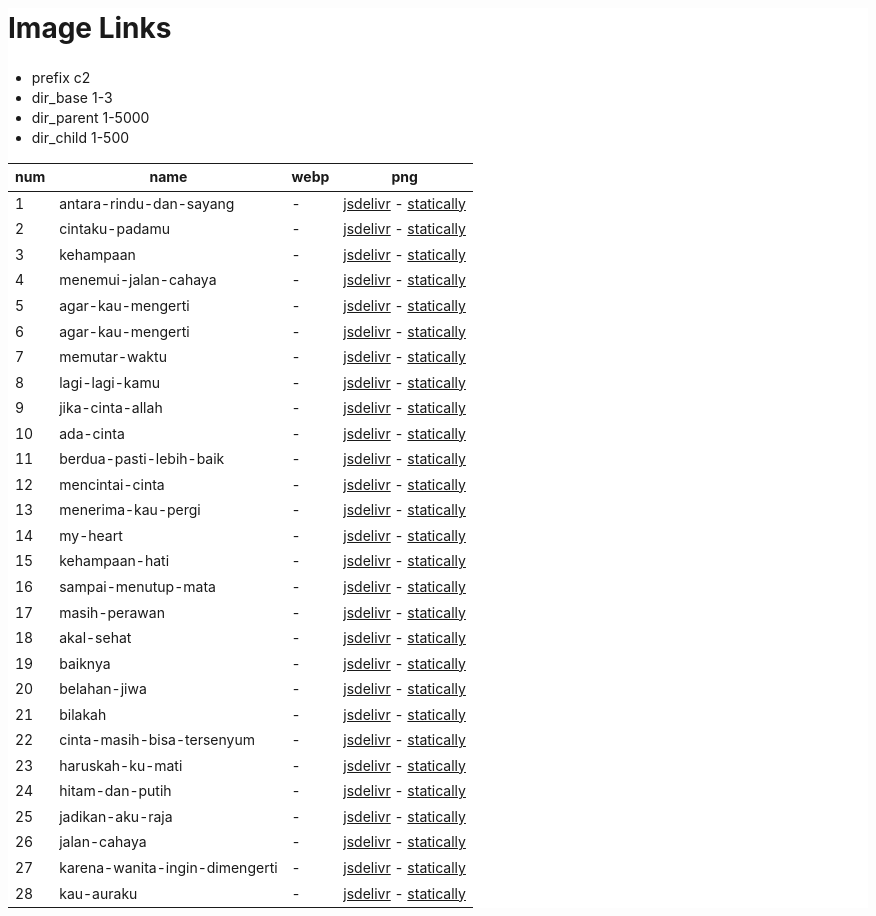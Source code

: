 # Image Links

- prefix c2
- dir_base 1-3
- dir_parent 1-5000
- dir_child 1-500

|  num  | name | webp | png |
|-------|------|------|-----|
|1|antara-rindu-dan-sayang| - |[jsdelivr](https://cdn.jsdelivr.net/gh/dbchord/c2-1-3/1-5000/1-500/antara-rindu-dan-sayang.png) - [statically](https://cdn.statically.io/gh/dbchord/c2-1-3/i/1-5000/1-500/antara-rindu-dan-sayang.png)|
|2|cintaku-padamu| - |[jsdelivr](https://cdn.jsdelivr.net/gh/dbchord/c2-1-3/1-5000/1-500/cintaku-padamu.png) - [statically](https://cdn.statically.io/gh/dbchord/c2-1-3/i/1-5000/1-500/cintaku-padamu.png)|
|3|kehampaan| - |[jsdelivr](https://cdn.jsdelivr.net/gh/dbchord/c2-1-3/1-5000/1-500/kehampaan.png) - [statically](https://cdn.statically.io/gh/dbchord/c2-1-3/i/1-5000/1-500/kehampaan.png)|
|4|menemui-jalan-cahaya| - |[jsdelivr](https://cdn.jsdelivr.net/gh/dbchord/c2-1-3/1-5000/1-500/menemui-jalan-cahaya.png) - [statically](https://cdn.statically.io/gh/dbchord/c2-1-3/i/1-5000/1-500/menemui-jalan-cahaya.png)|
|5|agar-kau-mengerti| - |[jsdelivr](https://cdn.jsdelivr.net/gh/dbchord/c2-1-3/1-5000/1-500/agar-kau-mengerti.png) - [statically](https://cdn.statically.io/gh/dbchord/c2-1-3/i/1-5000/1-500/agar-kau-mengerti.png)|
|6|agar-kau-mengerti| - |[jsdelivr](https://cdn.jsdelivr.net/gh/dbchord/c2-1-3/1-5000/1-500/agar-kau-mengerti.png) - [statically](https://cdn.statically.io/gh/dbchord/c2-1-3/i/1-5000/1-500/agar-kau-mengerti.png)|
|7|memutar-waktu| - |[jsdelivr](https://cdn.jsdelivr.net/gh/dbchord/c2-1-3/1-5000/1-500/memutar-waktu.png) - [statically](https://cdn.statically.io/gh/dbchord/c2-1-3/i/1-5000/1-500/memutar-waktu.png)|
|8|lagi-lagi-kamu| - |[jsdelivr](https://cdn.jsdelivr.net/gh/dbchord/c2-1-3/1-5000/1-500/lagi-lagi-kamu.png) - [statically](https://cdn.statically.io/gh/dbchord/c2-1-3/i/1-5000/1-500/lagi-lagi-kamu.png)|
|9|jika-cinta-allah| - |[jsdelivr](https://cdn.jsdelivr.net/gh/dbchord/c2-1-3/1-5000/1-500/jika-cinta-allah.png) - [statically](https://cdn.statically.io/gh/dbchord/c2-1-3/i/1-5000/1-500/jika-cinta-allah.png)|
|10|ada-cinta| - |[jsdelivr](https://cdn.jsdelivr.net/gh/dbchord/c2-1-3/1-5000/1-500/ada-cinta.png) - [statically](https://cdn.statically.io/gh/dbchord/c2-1-3/i/1-5000/1-500/ada-cinta.png)|
|11|berdua-pasti-lebih-baik| - |[jsdelivr](https://cdn.jsdelivr.net/gh/dbchord/c2-1-3/1-5000/1-500/berdua-pasti-lebih-baik.png) - [statically](https://cdn.statically.io/gh/dbchord/c2-1-3/i/1-5000/1-500/berdua-pasti-lebih-baik.png)|
|12|mencintai-cinta| - |[jsdelivr](https://cdn.jsdelivr.net/gh/dbchord/c2-1-3/1-5000/1-500/mencintai-cinta.png) - [statically](https://cdn.statically.io/gh/dbchord/c2-1-3/i/1-5000/1-500/mencintai-cinta.png)|
|13|menerima-kau-pergi| - |[jsdelivr](https://cdn.jsdelivr.net/gh/dbchord/c2-1-3/1-5000/1-500/menerima-kau-pergi.png) - [statically](https://cdn.statically.io/gh/dbchord/c2-1-3/i/1-5000/1-500/menerima-kau-pergi.png)|
|14|my-heart| - |[jsdelivr](https://cdn.jsdelivr.net/gh/dbchord/c2-1-3/1-5000/1-500/my-heart.png) - [statically](https://cdn.statically.io/gh/dbchord/c2-1-3/i/1-5000/1-500/my-heart.png)|
|15|kehampaan-hati| - |[jsdelivr](https://cdn.jsdelivr.net/gh/dbchord/c2-1-3/1-5000/1-500/kehampaan-hati.png) - [statically](https://cdn.statically.io/gh/dbchord/c2-1-3/i/1-5000/1-500/kehampaan-hati.png)|
|16|sampai-menutup-mata| - |[jsdelivr](https://cdn.jsdelivr.net/gh/dbchord/c2-1-3/1-5000/1-500/sampai-menutup-mata.png) - [statically](https://cdn.statically.io/gh/dbchord/c2-1-3/i/1-5000/1-500/sampai-menutup-mata.png)|
|17|masih-perawan| - |[jsdelivr](https://cdn.jsdelivr.net/gh/dbchord/c2-1-3/1-5000/1-500/masih-perawan.png) - [statically](https://cdn.statically.io/gh/dbchord/c2-1-3/i/1-5000/1-500/masih-perawan.png)|
|18|akal-sehat| - |[jsdelivr](https://cdn.jsdelivr.net/gh/dbchord/c2-1-3/1-5000/1-500/akal-sehat.png) - [statically](https://cdn.statically.io/gh/dbchord/c2-1-3/i/1-5000/1-500/akal-sehat.png)|
|19|baiknya| - |[jsdelivr](https://cdn.jsdelivr.net/gh/dbchord/c2-1-3/1-5000/1-500/baiknya.png) - [statically](https://cdn.statically.io/gh/dbchord/c2-1-3/i/1-5000/1-500/baiknya.png)|
|20|belahan-jiwa| - |[jsdelivr](https://cdn.jsdelivr.net/gh/dbchord/c2-1-3/1-5000/1-500/belahan-jiwa.png) - [statically](https://cdn.statically.io/gh/dbchord/c2-1-3/i/1-5000/1-500/belahan-jiwa.png)|
|21|bilakah| - |[jsdelivr](https://cdn.jsdelivr.net/gh/dbchord/c2-1-3/1-5000/1-500/bilakah.png) - [statically](https://cdn.statically.io/gh/dbchord/c2-1-3/i/1-5000/1-500/bilakah.png)|
|22|cinta-masih-bisa-tersenyum| - |[jsdelivr](https://cdn.jsdelivr.net/gh/dbchord/c2-1-3/1-5000/1-500/cinta-masih-bisa-tersenyum.png) - [statically](https://cdn.statically.io/gh/dbchord/c2-1-3/i/1-5000/1-500/cinta-masih-bisa-tersenyum.png)|
|23|haruskah-ku-mati| - |[jsdelivr](https://cdn.jsdelivr.net/gh/dbchord/c2-1-3/1-5000/1-500/haruskah-ku-mati.png) - [statically](https://cdn.statically.io/gh/dbchord/c2-1-3/i/1-5000/1-500/haruskah-ku-mati.png)|
|24|hitam-dan-putih| - |[jsdelivr](https://cdn.jsdelivr.net/gh/dbchord/c2-1-3/1-5000/1-500/hitam-dan-putih.png) - [statically](https://cdn.statically.io/gh/dbchord/c2-1-3/i/1-5000/1-500/hitam-dan-putih.png)|
|25|jadikan-aku-raja| - |[jsdelivr](https://cdn.jsdelivr.net/gh/dbchord/c2-1-3/1-5000/1-500/jadikan-aku-raja.png) - [statically](https://cdn.statically.io/gh/dbchord/c2-1-3/i/1-5000/1-500/jadikan-aku-raja.png)|
|26|jalan-cahaya| - |[jsdelivr](https://cdn.jsdelivr.net/gh/dbchord/c2-1-3/1-5000/1-500/jalan-cahaya.png) - [statically](https://cdn.statically.io/gh/dbchord/c2-1-3/i/1-5000/1-500/jalan-cahaya.png)|
|27|karena-wanita-ingin-dimengerti| - |[jsdelivr](https://cdn.jsdelivr.net/gh/dbchord/c2-1-3/1-5000/1-500/karena-wanita-ingin-dimengerti.png) - [statically](https://cdn.statically.io/gh/dbchord/c2-1-3/i/1-5000/1-500/karena-wanita-ingin-dimengerti.png)|
|28|kau-auraku| - |[jsdelivr](https://cdn.jsdelivr.net/gh/dbchord/c2-1-3/1-5000/1-500/kau-auraku.png) - [statically](https://cdn.statically.io/gh/dbchord/c2-1-3/i/1-5000/1-500/kau-auraku.png)|
